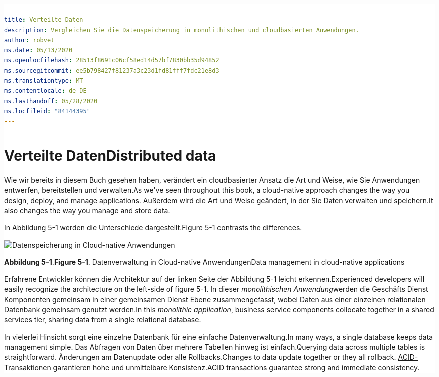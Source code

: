 ```yaml
---
title: Verteilte Daten
description: Vergleichen Sie die Datenspeicherung in monolithischen und cloudbasierten Anwendungen.
author: robvet
ms.date: 05/13/2020
ms.openlocfilehash: 28513f8691c06cf58ed14d57bf7830bb35d94852
ms.sourcegitcommit: ee5b798427f81237a3c23d1fd81fff7fdc21e8d3
ms.translationtype: MT
ms.contentlocale: de-DE
ms.lasthandoff: 05/28/2020
ms.locfileid: "84144395"
---
```

# <a name="distributed-data"></a><span data-ttu-id="7bef6-103">Verteilte Daten</span><span class="sxs-lookup"><span data-stu-id="7bef6-103">Distributed data</span></span>

<span data-ttu-id="7bef6-104">Wie wir bereits in diesem Buch gesehen haben, verändert ein cloudbasierter Ansatz die Art und Weise, wie Sie Anwendungen entwerfen, bereitstellen und verwalten.</span><span class="sxs-lookup"><span data-stu-id="7bef6-104">As we've seen throughout this book, a cloud-native approach changes the way you design, deploy, and manage applications.</span></span> <span data-ttu-id="7bef6-105">Außerdem wird die Art und Weise geändert, in der Sie Daten verwalten und speichern.</span><span class="sxs-lookup"><span data-stu-id="7bef6-105">It also changes the way you manage and store data.</span></span>

<span data-ttu-id="7bef6-106">In Abbildung 5-1 werden die Unterschiede dargestellt.</span><span class="sxs-lookup"><span data-stu-id="7bef6-106">Figure 5-1 contrasts the differences.</span></span>

![Datenspeicherung in Cloud-native Anwendungen](./media/distributed-data.png)

<span data-ttu-id="7bef6-108">**Abbildung 5–1**.</span><span class="sxs-lookup"><span data-stu-id="7bef6-108">**Figure 5-1**.</span></span> <span data-ttu-id="7bef6-109">Datenverwaltung in Cloud-native Anwendungen</span><span class="sxs-lookup"><span data-stu-id="7bef6-109">Data management in cloud-native applications</span></span>

<span data-ttu-id="7bef6-110">Erfahrene Entwickler können die Architektur auf der linken Seite der Abbildung 5-1 leicht erkennen.</span><span class="sxs-lookup"><span data-stu-id="7bef6-110">Experienced developers will easily recognize the architecture on the left-side of figure 5-1.</span></span> <span data-ttu-id="7bef6-111">In dieser *monolithischen Anwendung*werden die Geschäfts Dienst Komponenten gemeinsam in einer gemeinsamen Dienst Ebene zusammengefasst, wobei Daten aus einer einzelnen relationalen Datenbank gemeinsam genutzt werden.</span><span class="sxs-lookup"><span data-stu-id="7bef6-111">In this *monolithic application*, business service components collocate together in a shared services tier, sharing data from a single relational database.</span></span>

<span data-ttu-id="7bef6-112">In vielerlei Hinsicht sorgt eine einzelne Datenbank für eine einfache Datenverwaltung.</span><span class="sxs-lookup"><span data-stu-id="7bef6-112">In many ways, a single database keeps data management simple.</span></span> <span data-ttu-id="7bef6-113">Das Abfragen von Daten über mehrere Tabellen hinweg ist einfach.</span><span class="sxs-lookup"><span data-stu-id="7bef6-113">Querying data across multiple tables is straightforward.</span></span> <span data-ttu-id="7bef6-114">Änderungen am Datenupdate oder alle Rollbacks.</span><span class="sxs-lookup"><span data-stu-id="7bef6-114">Changes to data update together or they all rollback.</span></span> <span data-ttu-id="7bef6-115">[ACID-Transaktionen](https://docs.microsoft.com/windows/desktop/cossdk/acid-properties) garantieren hohe und unmittelbare Konsistenz.</span><span class="sxs-lookup"><span data-stu-id="7bef6-115">[ACID transactions](https://docs.microsoft.com/windows/desktop/cossdk/acid-properties) guarantee strong and immediate consistency.</span></span>
